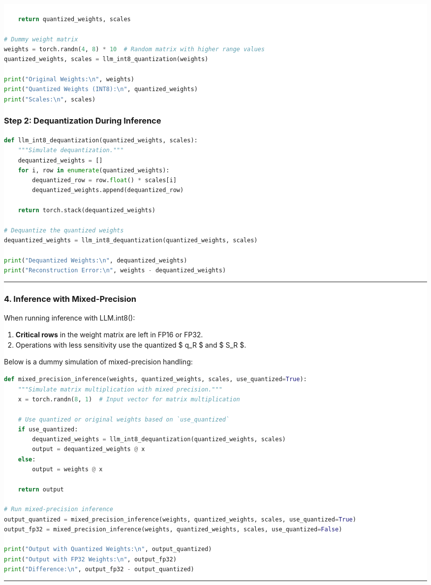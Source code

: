```python
    
    return quantized_weights, scales

# Dummy weight matrix
weights = torch.randn(4, 8) * 10  # Random matrix with higher range values
quantized_weights, scales = llm_int8_quantization(weights)

print("Original Weights:\n", weights)
print("Quantized Weights (INT8):\n", quantized_weights)
print("Scales:\n", scales)
```

### Step 2: Dequantization During Inference

```python
def llm_int8_dequantization(quantized_weights, scales):
    """Simulate dequantization."""
    dequantized_weights = []
    for i, row in enumerate(quantized_weights):
        dequantized_row = row.float() * scales[i]
        dequantized_weights.append(dequantized_row)

    return torch.stack(dequantized_weights)

# Dequantize the quantized weights
dequantized_weights = llm_int8_dequantization(quantized_weights, scales)

print("Dequantized Weights:\n", dequantized_weights)
print("Reconstruction Error:\n", weights - dequantized_weights)
```

---

### 4. **Inference with Mixed-Precision**

When running inference with LLM.int8():
1. **Critical rows** in the weight matrix are left in FP16 or FP32.
2. Operations with less sensitivity use the quantized $ q_R $ and $ S_R $.

Below is a dummy simulation of mixed-precision handling:

```python
def mixed_precision_inference(weights, quantized_weights, scales, use_quantized=True):
    """Simulate matrix multiplication with mixed precision."""
    x = torch.randn(8, 1)  # Input vector for matrix multiplication

    # Use quantized or original weights based on `use_quantized`
    if use_quantized:
        dequantized_weights = llm_int8_dequantization(quantized_weights, scales)
        output = dequantized_weights @ x
    else:
        output = weights @ x

    return output

# Run mixed-precision inference
output_quantized = mixed_precision_inference(weights, quantized_weights, scales, use_quantized=True)
output_fp32 = mixed_precision_inference(weights, quantized_weights, scales, use_quantized=False)

print("Output with Quantized Weights:\n", output_quantized)
print("Output with FP32 Weights:\n", output_fp32)
print("Difference:\n", output_fp32 - output_quantized)
```

---